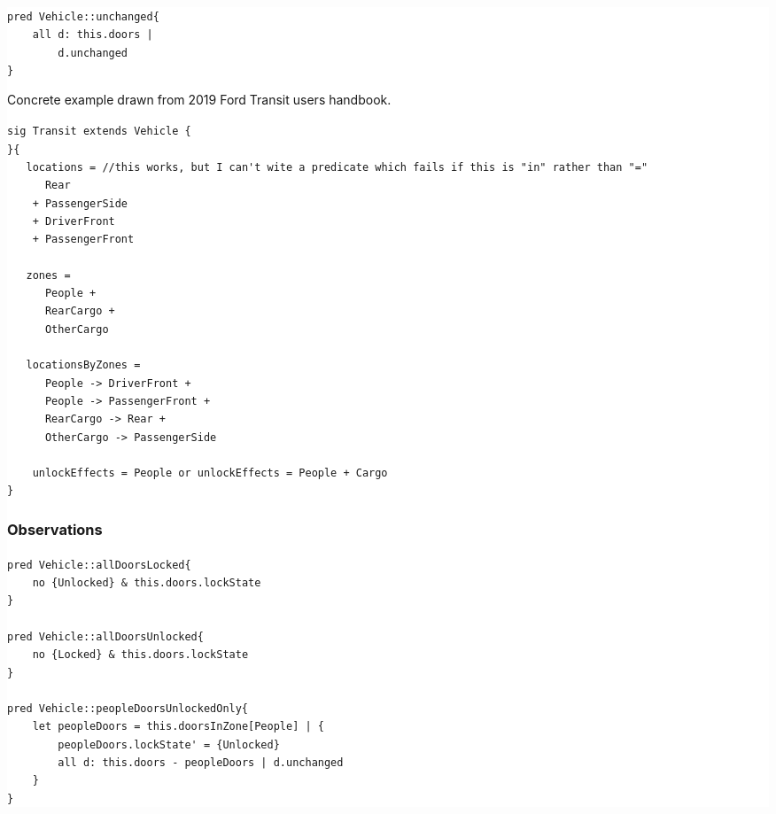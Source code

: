 ```alloy
pred Vehicle::unchanged{
    all d: this.doors |
        d.unchanged
}

```
Concrete example drawn from 2019 Ford Transit users handbook.

```alloy
sig Transit extends Vehicle {
}{
   locations = //this works, but I can't wite a predicate which fails if this is "in" rather than "="
      Rear
    + PassengerSide
    + DriverFront
    + PassengerFront

   zones = 
      People +
      RearCargo +
      OtherCargo

   locationsByZones = 
      People -> DriverFront +
      People -> PassengerFront +
      RearCargo -> Rear +
      OtherCargo -> PassengerSide

    unlockEffects = People or unlockEffects = People + Cargo
}

```
### Observations
```alloy
pred Vehicle::allDoorsLocked{
    no {Unlocked} & this.doors.lockState
} 

pred Vehicle::allDoorsUnlocked{
    no {Locked} & this.doors.lockState
}

pred Vehicle::peopleDoorsUnlockedOnly{
    let peopleDoors = this.doorsInZone[People] | {
        peopleDoors.lockState' = {Unlocked}
        all d: this.doors - peopleDoors | d.unchanged
    }
}

```
